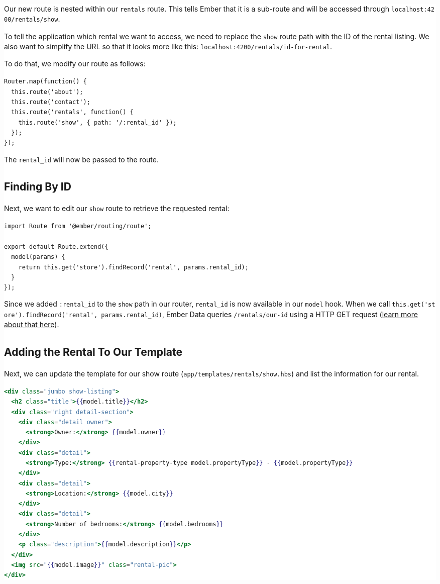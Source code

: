 Our new route is nested within our `rentals` route.
This tells Ember that it is a sub-route and will be accessed through `localhost:4200/rentals/show`.

To tell the application which rental we want to access, we need to replace the `show` route path with the ID of the rental listing.
We also want to simplify the URL so that it looks more like this: `localhost:4200/rentals/id-for-rental`.

To do that, we modify our route as follows:

```app/router.js{+5}
Router.map(function() {
  this.route('about');
  this.route('contact');
  this.route('rentals', function() {
    this.route('show', { path: '/:rental_id' });
  });
});
```

The `rental_id` will now be passed to the route.


## Finding By ID

Next, we want to edit our `show` route to retrieve the requested rental:

```app/routes/rentals/show.js{+4,+5,+6}
import Route from '@ember/routing/route';

export default Route.extend({
  model(params) {
    return this.get('store').findRecord('rental', params.rental_id);
  }
});
```

Since we added `:rental_id` to the `show` path in our router, `rental_id` is now available in our `model` hook.
When we call `this.get('store').findRecord('rental', params.rental_id)`, Ember Data queries `/rentals/our-id` using a HTTP GET request ([learn more about that here](../../models/)).

## Adding the Rental To Our Template

Next, we can update the template for our show route (`app/templates/rentals/show.hbs`) and list the information for our rental.

```app/templates/rentals/show.hbs
<div class="jumbo show-listing">
  <h2 class="title">{{model.title}}</h2>
  <div class="right detail-section">
    <div class="detail owner">
      <strong>Owner:</strong> {{model.owner}}
    </div>
    <div class="detail">
      <strong>Type:</strong> {{rental-property-type model.propertyType}} - {{model.propertyType}}
    </div>
    <div class="detail">
      <strong>Location:</strong> {{model.city}}
    </div>
    <div class="detail">
      <strong>Number of bedrooms:</strong> {{model.bedrooms}}
    </div>
    <p class="description">{{model.description}}</p>
  </div>
  <img src="{{model.image}}" class="rental-pic">
</div>
```